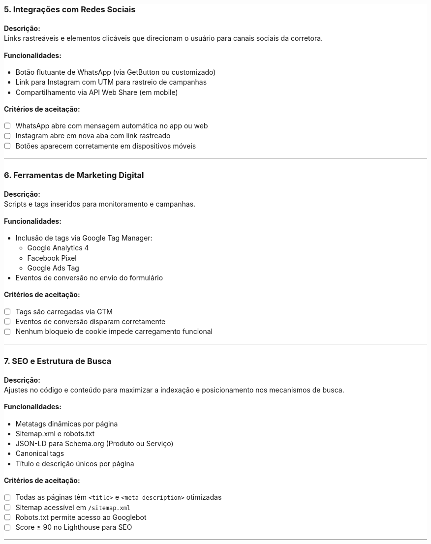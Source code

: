 ### 5. Integrações com Redes Sociais

**Descrição:**  
Links rastreáveis e elementos clicáveis que direcionam o usuário para canais sociais da corretora.

**Funcionalidades:**

- Botão flutuante de WhatsApp (via GetButton ou customizado)
- Link para Instagram com UTM para rastreio de campanhas
- Compartilhamento via API Web Share (em mobile)

**Critérios de aceitação:**

- [ ] WhatsApp abre com mensagem automática no app ou web
- [ ] Instagram abre em nova aba com link rastreado
- [ ] Botões aparecem corretamente em dispositivos móveis

---

### 6. Ferramentas de Marketing Digital

**Descrição:**  
Scripts e tags inseridos para monitoramento e campanhas.

**Funcionalidades:**

- Inclusão de tags via Google Tag Manager:
  - Google Analytics 4
  - Facebook Pixel
  - Google Ads Tag
- Eventos de conversão no envio do formulário

**Critérios de aceitação:**

- [ ] Tags são carregadas via GTM
- [ ] Eventos de conversão disparam corretamente
- [ ] Nenhum bloqueio de cookie impede carregamento funcional

---

### 7. SEO e Estrutura de Busca

**Descrição:**  
Ajustes no código e conteúdo para maximizar a indexação e posicionamento nos mecanismos de busca.

**Funcionalidades:**

- Metatags dinâmicas por página
- Sitemap.xml e robots.txt
- JSON-LD para Schema.org (Produto ou Serviço)
- Canonical tags
- Título e descrição únicos por página

**Critérios de aceitação:**

- [ ] Todas as páginas têm `<title>` e `<meta description>` otimizadas
- [ ] Sitemap acessível em `/sitemap.xml`
- [ ] Robots.txt permite acesso ao Googlebot
- [ ] Score ≥ 90 no Lighthouse para SEO

---